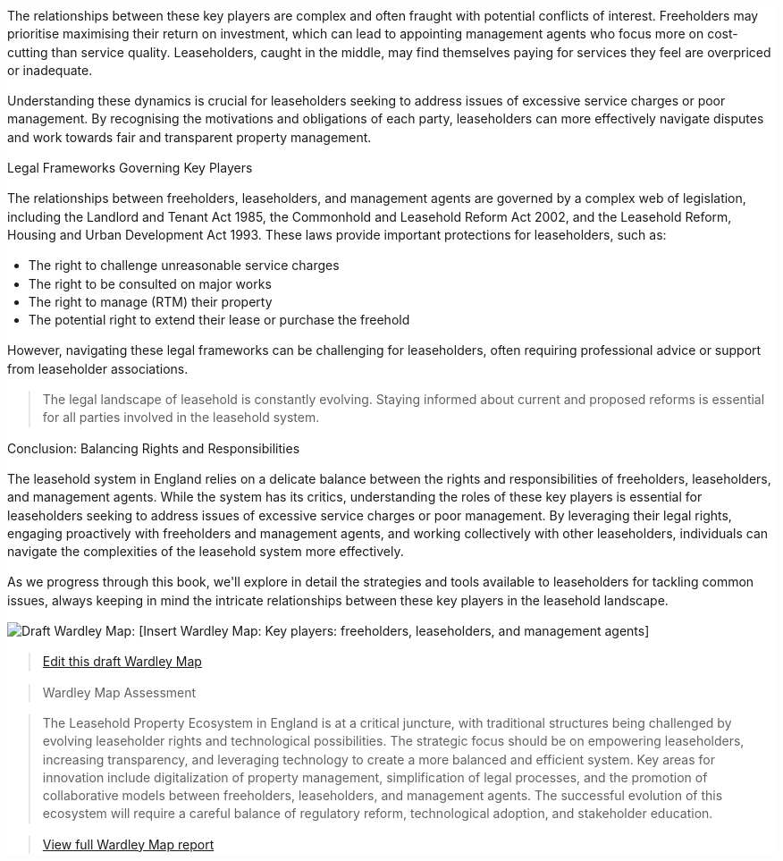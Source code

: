 The relationships between these key players are complex and often fraught with potential conflicts of interest. Freeholders may prioritise maximising their return on investment, which can lead to appointing management agents who focus more on cost-cutting than service quality. Leaseholders, caught in the middle, may find themselves paying for services they feel are overpriced or inadequate.

Understanding these dynamics is crucial for leaseholders seeking to address issues of excessive service charges or poor management. By recognising the motivations and obligations of each party, leaseholders can more effectively navigate disputes and work towards fair and transparent property management.

Legal Frameworks Governing Key Players

The relationships between freeholders, leaseholders, and management agents are governed by a complex web of legislation, including the Landlord and Tenant Act 1985, the Commonhold and Leasehold Reform Act 2002, and the Leasehold Reform, Housing and Urban Development Act 1993. These laws provide important protections for leaseholders, such as:

- The right to challenge unreasonable service charges
- The right to be consulted on major works
- The right to manage (RTM) their property
- The potential right to extend their lease or purchase the freehold

However, navigating these legal frameworks can be challenging for leaseholders, often requiring professional advice or support from leaseholder associations.

> The legal landscape of leasehold is constantly evolving. Staying informed about current and proposed reforms is essential for all parties involved in the leasehold system.

Conclusion: Balancing Rights and Responsibilities

The leasehold system in England relies on a delicate balance between the rights and responsibilities of freeholders, leaseholders, and management agents. While the system has its critics, understanding the roles of these key players is essential for leaseholders seeking to address issues of excessive service charges or poor management. By leveraging their legal rights, engaging proactively with freeholders and management agents, and working collectively with other leaseholders, individuals can navigate the complexities of the leasehold system more effectively.

As we progress through this book, we'll explore in detail the strategies and tools available to leaseholders for tackling common issues, always keeping in mind the intricate relationships between these key players in the leasehold landscape.

![Draft Wardley Map: [Insert Wardley Map: Key players: freeholders, leaseholders, and management agents]](https://images.wardleymaps.ai/map_e2d15edb-9222-4560-9e22-81cc8c77bc2f.png)

> [Edit this draft Wardley Map](https://create.wardleymaps.ai/#clone:b1f3b83b03bc0746b6)

> Wardley Map Assessment

> The Leasehold Property Ecosystem in England is at a critical juncture, with traditional structures being challenged by evolving leaseholder rights and technological possibilities. The strategic focus should be on empowering leaseholders, increasing transparency, and leveraging technology to create a more balanced and efficient system. Key areas for innovation include digitalization of property management, simplification of legal processes, and the promotion of collaborative models between freeholders, leaseholders, and management agents. The successful evolution of this ecosystem will require a careful balance of regulatory reform, technological adoption, and stakeholder education.

> [View full Wardley Map report](markdown/wardley_map_reports/wardley_map_report_02_Key_players:_freeholders,_leaseholders,_and_manage.md)
